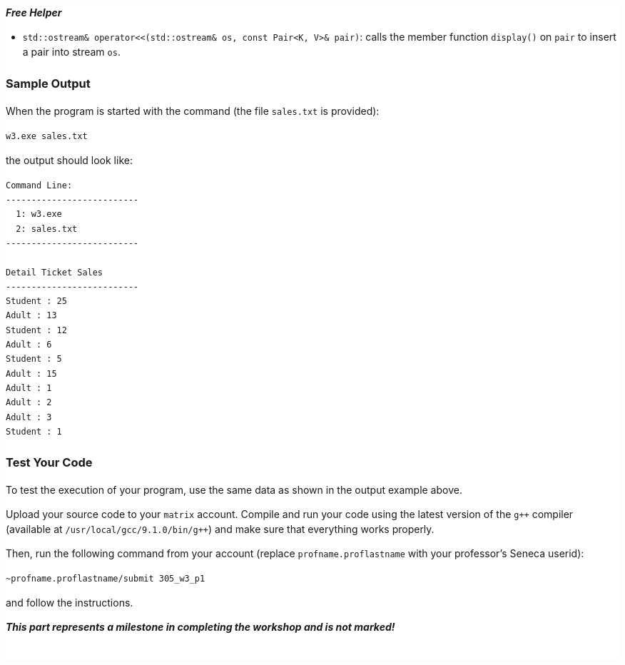***Free Helper***
- `std::ostream& operator<<(std::ostream& os, const Pair<K, V>& pair)`: calls the member
 function `display()` on `pair` to insert a pair into stream `os`.





### Sample Output

When the program is started with the command (the file `sales.txt` is provided):
```
w3.exe sales.txt
```
the output should look like:
```
Command Line:
--------------------------
  1: w3.exe
  2: sales.txt
--------------------------

Detail Ticket Sales
--------------------------
Student : 25
Adult : 13
Student : 12
Adult : 6
Student : 5
Adult : 15
Adult : 1
Adult : 2
Adult : 3
Student : 1
```




### Test Your Code

To test the execution of your program, use the same data as shown in the output example above.

Upload your source code to your `matrix` account. Compile and run your code using the latest version of the `g++` compiler (available at `/usr/local/gcc/9.1.0/bin/g++`) and make sure that everything works properly.

Then, run the following command from your account (replace `profname.proflastname` with your professor’s Seneca userid):
```
~profname.proflastname/submit 305_w3_p1
```
and follow the instructions.

***This part represents a milestone in completing the workshop and is not marked!***



 